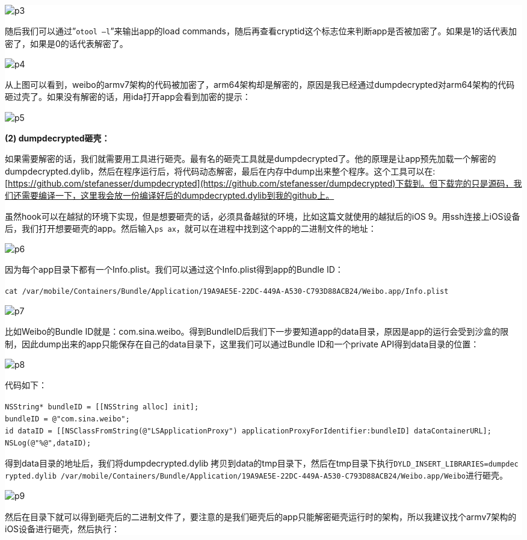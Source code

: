 ![p3](http://drops.javaweb.org/uploads/images/b5b47a3e62700f90a4f6a341d553d7ade3ae1f86.jpg)

随后我们可以通过”`otool –l`”来输出app的load commands，随后再查看cryptid这个标志位来判断app是否被加密了。如果是1的话代表加密了，如果是0的话代表解密了。

![p4](http://drops.javaweb.org/uploads/images/9b865d9604298ed17fe5c695108d2aab02d8a576.jpg)

从上图可以看到，weibo的armv7架构的代码被加密了，arm64架构却是解密的，原因是我已经通过dumpdecrypted对arm64架构的代码砸过壳了。如果没有解密的话，用ida打开app会看到加密的提示：

![p5](http://drops.javaweb.org/uploads/images/db1944c3d7b2bb849e6c5322b03370c001c7356d.jpg)

**(2) dumpdecrypted砸壳：**

如果需要解密的话，我们就需要用工具进行砸壳。最有名的砸壳工具就是dumpdecrypted了。他的原理是让app预先加载一个解密的dumpdecrypted.dylib，然后在程序运行后，将代码动态解密，最后在内存中dump出来整个程序。这个工具可以在:[https://github.com/stefanesser/dumpdecrypted](https://github.com/stefanesser/dumpdecrypted)下载到。但下载完的只是源码，我们还需要编译一下，这里我会放一份编译好后的dumpdecrypted.dylib到我的github上。

虽然hook可以在越狱的环境下实现，但是想要砸壳的话，必须具备越狱的环境，比如这篇文就使用的越狱后的iOS 9。用ssh连接上iOS设备后，我们打开想要砸壳的app。然后输入`ps ax`，就可以在进程中找到这个app的二进制文件的地址：

![p6](http://drops.javaweb.org/uploads/images/74741a928c081c05379eba677b4b19b68f0b858d.jpg)

因为每个app目录下都有一个Info.plist。我们可以通过这个Info.plist得到app的Bundle ID：

```
cat /var/mobile/Containers/Bundle/Application/19A9AE5E-22DC-449A-A530-C793D88ACB24/Weibo.app/Info.plist

```

![p7](http://drops.javaweb.org/uploads/images/2fb2495e71a8293426ce425dabb51c5fa1a49675.jpg)

比如Weibo的Bundle ID就是：com.sina.weibo。得到BundleID后我们下一步要知道app的data目录，原因是app的运行会受到沙盒的限制，因此dump出来的app只能保存在自己的data目录下，这里我们可以通过Bundle ID和一个private API得到data目录的位置：

![p8](http://drops.javaweb.org/uploads/images/86af6f75a4fdcc7d1e3899b1a466cf811947b730.jpg)

代码如下：

```
NSString* bundleID = [[NSString alloc] init];
bundleID = @"com.sina.weibo";
id dataID = [[NSClassFromString(@"LSApplicationProxy") applicationProxyForIdentifier:bundleID] dataContainerURL];
NSLog(@"%@",dataID);

```

得到data目录的地址后，我们将dumpdecrypted.dylib 拷贝到data的tmp目录下，然后在tmp目录下执行`DYLD_INSERT_LIBRARIES=dumpdecrypted.dylib /var/mobile/Containers/Bundle/Application/19A9AE5E-22DC-449A-A530-C793D88ACB24/Weibo.app/Weibo`进行砸壳。

![p9](http://drops.javaweb.org/uploads/images/a0bf413d1fdd4156735061a1c3e05b9dfc5b00c0.jpg)

然后在目录下就可以得到砸壳后的二进制文件了，要注意的是我们砸壳后的app只能解密砸壳运行时的架构，所以我建议找个armv7架构的iOS设备进行砸壳，然后执行：
